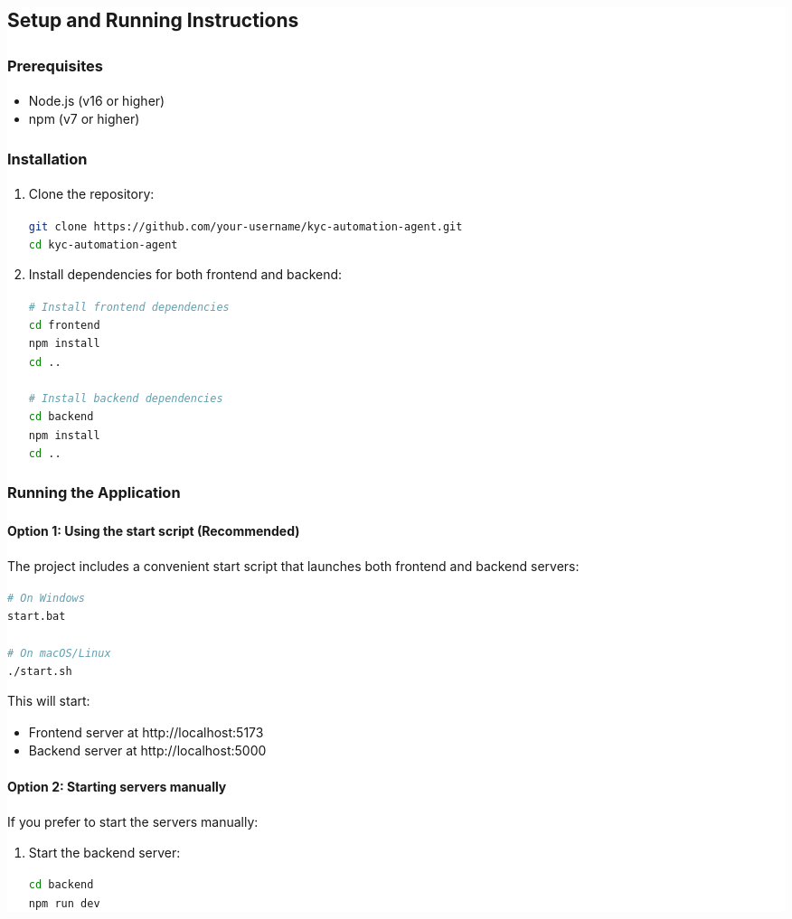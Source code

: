 ## Setup and Running Instructions

### Prerequisites

- Node.js (v16 or higher)
- npm (v7 or higher)

### Installation

1. Clone the repository:
   ```bash
   git clone https://github.com/your-username/kyc-automation-agent.git
   cd kyc-automation-agent
   ```

2. Install dependencies for both frontend and backend:
   ```bash
   # Install frontend dependencies
   cd frontend
   npm install
   cd ..

   # Install backend dependencies
   cd backend
   npm install
   cd ..
   ```

### Running the Application

#### Option 1: Using the start script (Recommended)

The project includes a convenient start script that launches both frontend and backend servers:

```bash
# On Windows
start.bat

# On macOS/Linux
./start.sh
```

This will start:
- Frontend server at http://localhost:5173
- Backend server at http://localhost:5000

#### Option 2: Starting servers manually

If you prefer to start the servers manually:

1. Start the backend server:
   ```bash
   cd backend
   npm run dev
   ```
